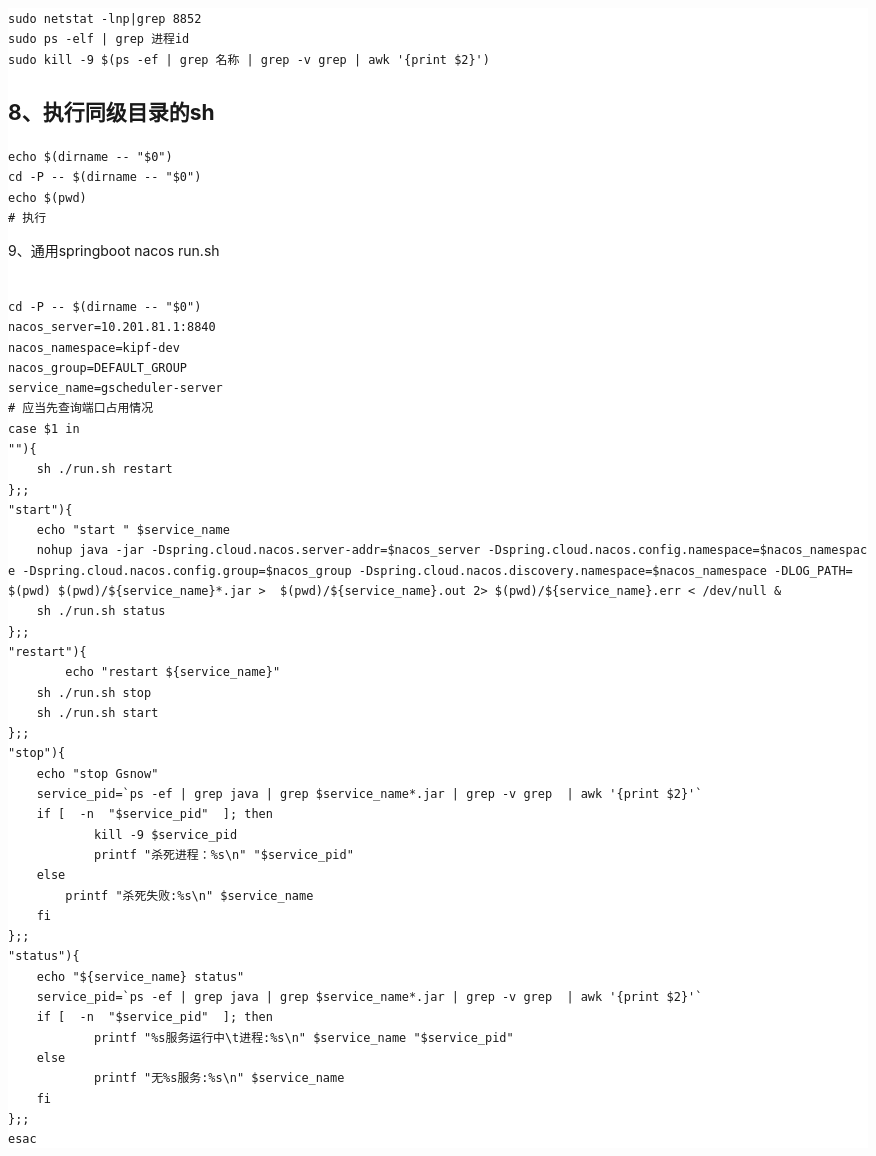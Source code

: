 ```shell
sudo netstat -lnp|grep 8852
sudo ps -elf | grep 进程id
sudo kill -9 $(ps -ef | grep 名称 | grep -v grep | awk '{print $2}')
```

## 8、执行同级目录的sh

```shell
echo $(dirname -- "$0")
cd -P -- $(dirname -- "$0")
echo $(pwd)
# 执行
```

9、通用springboot nacos run.sh

```shell

cd -P -- $(dirname -- "$0")
nacos_server=10.201.81.1:8840
nacos_namespace=kipf-dev
nacos_group=DEFAULT_GROUP
service_name=gscheduler-server
# 应当先查询端口占用情况
case $1 in
""){
	sh ./run.sh restart
};;
"start"){
	echo "start " $service_name
	nohup java -jar -Dspring.cloud.nacos.server-addr=$nacos_server -Dspring.cloud.nacos.config.namespace=$nacos_namespace -Dspring.cloud.nacos.config.group=$nacos_group -Dspring.cloud.nacos.discovery.namespace=$nacos_namespace -DLOG_PATH=$(pwd) $(pwd)/${service_name}*.jar >  $(pwd)/${service_name}.out 2> $(pwd)/${service_name}.err < /dev/null &
	sh ./run.sh status
};;
"restart"){
        echo "restart ${service_name}"
	sh ./run.sh stop
	sh ./run.sh start
};;
"stop"){
	echo "stop Gsnow"
	service_pid=`ps -ef | grep java | grep $service_name*.jar | grep -v grep  | awk '{print $2}'`
	if [  -n  "$service_pid"  ]; then
        	kill -9 $service_pid
        	printf "杀死进程：%s\n" "$service_pid"
	else
		printf "杀死失败:%s\n" $service_name
	fi
};;
"status"){
	echo "${service_name} status"
	service_pid=`ps -ef | grep java | grep $service_name*.jar | grep -v grep  | awk '{print $2}'`
	if [  -n  "$service_pid"  ]; then
            printf "%s服务运行中\t进程:%s\n" $service_name "$service_pid"
	else
            printf "无%s服务:%s\n" $service_name
	fi
};;
esac
```
